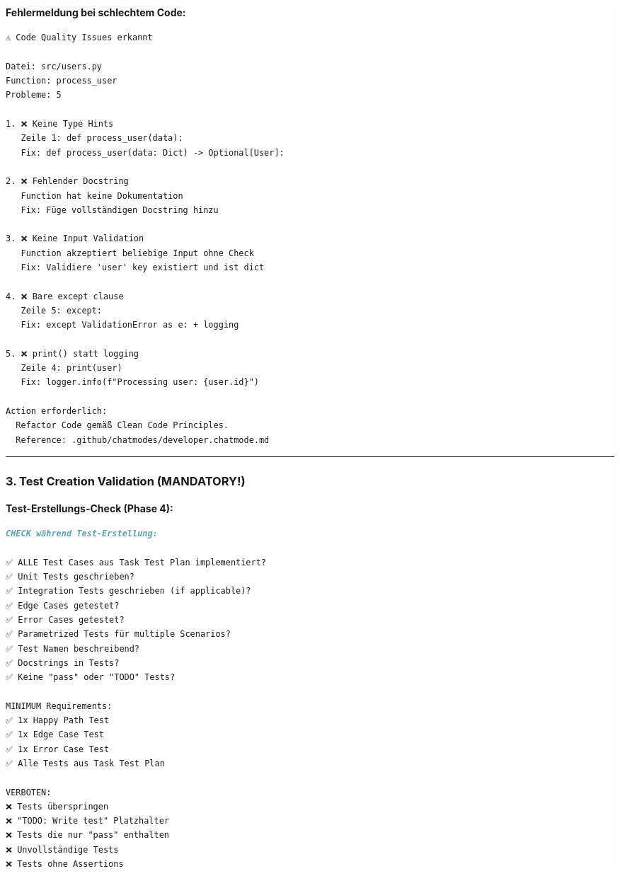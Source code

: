 **Fehlermeldung bei schlechtem Code:**

```
⚠️ Code Quality Issues erkannt

Datei: src/users.py
Function: process_user
Probleme: 5

1. ❌ Keine Type Hints
   Zeile 1: def process_user(data):
   Fix: def process_user(data: Dict) -> Optional[User]:

2. ❌ Fehlender Docstring
   Function hat keine Dokumentation
   Fix: Füge vollständigen Docstring hinzu

3. ❌ Keine Input Validation
   Function akzeptiert beliebige Input ohne Check
   Fix: Validiere 'user' key existiert und ist dict

4. ❌ Bare except clause
   Zeile 5: except:
   Fix: except ValidationError as e: + logging

5. ❌ print() statt logging
   Zeile 4: print(user)
   Fix: logger.info(f"Processing user: {user.id}")

Action erforderlich:
  Refactor Code gemäß Clean Code Principles.
  Reference: .github/chatmodes/developer.chatmode.md
```

---

### 3. Test Creation Validation (MANDATORY!)

**Test-Erstellungs-Check (Phase 4):**

```markdown
CHECK während Test-Erstellung:

✅ ALLE Test Cases aus Task Test Plan implementiert?
✅ Unit Tests geschrieben?
✅ Integration Tests geschrieben (if applicable)?
✅ Edge Cases getestet?
✅ Error Cases getestet?
✅ Parametrized Tests für multiple Scenarios?
✅ Test Namen beschreibend?
✅ Docstrings in Tests?
✅ Keine "pass" oder "TODO" Tests?

MINIMUM Requirements:
✅ 1x Happy Path Test
✅ 1x Edge Case Test
✅ 1x Error Case Test
✅ Alle Tests aus Task Test Plan

VERBOTEN:
❌ Tests überspringen
❌ "TODO: Write test" Platzhalter
❌ Tests die nur "pass" enthalten
❌ Unvollständige Tests
❌ Tests ohne Assertions
```